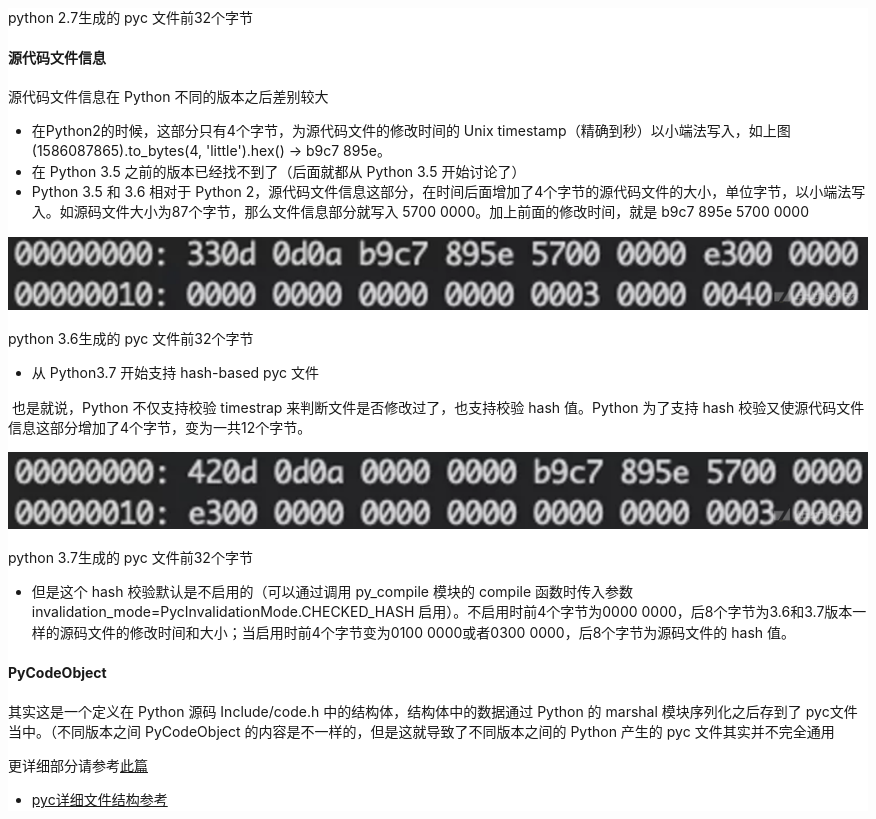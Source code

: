 python 2.7生成的 pyc 文件前32个字节

#### **源代码文件信息**

源代码文件信息在 Python 不同的版本之后差别较大

-   在Python2的时候，这部分只有4个字节，为源代码文件的修改时间的 Unix timestamp（精确到秒）以小端法写入，如上图 (1586087865).to\_bytes(4, 'little').hex() -> b9c7 895e。
-   在 Python 3.5 之前的版本已经找不到了（后面就都从 Python 3.5 开始讨论了）
-   Python 3.5 和 3.6 相对于 Python 2，源代码文件信息这部分，在时间后面增加了4个字节的源代码文件的大小，单位字节，以小端法写入。如源码文件大小为87个字节，那么文件信息部分就写入 5700 0000。加上前面的修改时间，就是 b9c7 895e 5700 0000

[![](assets/1701071996-7b4ae162c4b3aa4c8b2bccc814537244.png)](https://xzfile.aliyuncs.com/media/upload/picture/20231124095555-9b0c1c46-8a6c-1.png)

python 3.6生成的 pyc 文件前32个字节

-   从 Python3.7 开始支持 hash-based pyc 文件

​ 也是就说，Python 不仅支持校验 timestrap 来判断文件是否修改过了，也支持校验 hash 值。Python 为了支持 hash 校验又使源代码文件信息这部分增加了4个字节，变为一共12个字节。

[![](assets/1701071996-cf014c3644649c622a6f8f91c06cb3fa.png)](https://xzfile.aliyuncs.com/media/upload/picture/20231124095556-9b527ede-8a6c-1.png)

python 3.7生成的 pyc 文件前32个字节

-   但是这个 hash 校验默认是不启用的（可以通过调用 py\_compile 模块的 compile 函数时传入参数invalidation\_mode=PycInvalidationMode.CHECKED\_HASH 启用）。不启用时前4个字节为0000 0000，后8个字节为3.6和3.7版本一样的源码文件的修改时间和大小；当启用时前4个字节变为0100 0000或者0300 0000，后8个字节为源码文件的 hash 值。

#### **PyCodeObject**

其实这是一个定义在 Python 源码 Include/code.h 中的结构体，结构体中的数据通过 Python 的 marshal 模块序列化之后存到了 pyc文件当中。（不同版本之间 PyCodeObject 的内容是不一样的，但是这就导致了不同版本之间的 Python 产生的 pyc 文件其实并不完全通用

更详细部分请参考[此篇](https://zhuanlan.zhihu.com/p/145811103)

-   [pyc详细文件结构参考](https://zhuanlan.zhihu.com/p/617737294)

